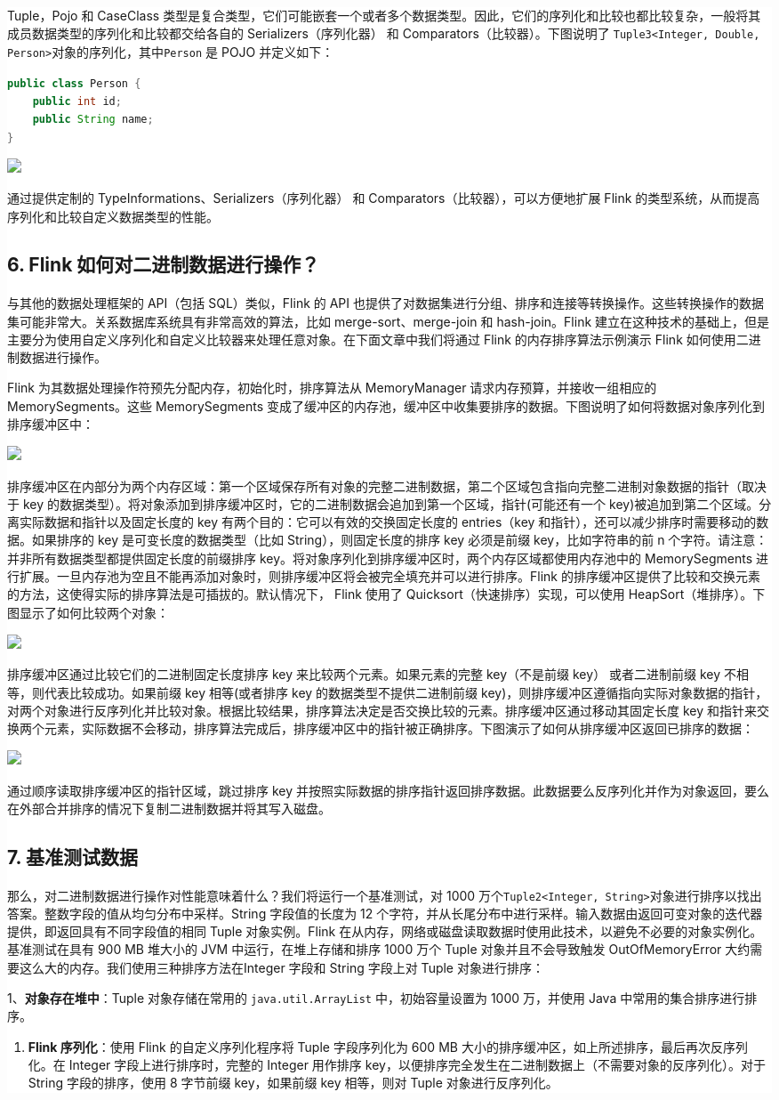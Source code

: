 Tuple，Pojo 和 CaseClass 类型是复合类型，它们可能嵌套一个或者多个数据类型。因此，它们的序列化和比较也都比较复杂，一般将其成员数据类型的序列化和比较都交给各自的 Serializers（序列化器） 和 Comparators（比较器）。下图说明了 `Tuple3<Integer, Double, Person>`对象的序列化，其中`Person` 是 POJO 并定义如下：

```java
public class Person {
    public int id;
    public String name;
}
```

![](https://flink.apache.org/img/blog/data-serialization.png)

通过提供定制的 TypeInformations、Serializers（序列化器） 和 Comparators（比较器），可以方便地扩展 Flink 的类型系统，从而提高序列化和比较自定义数据类型的性能。

## 6. Flink 如何对二进制数据进行操作？

与其他的数据处理框架的 API（包括 SQL）类似，Flink 的 API 也提供了对数据集进行分组、排序和连接等转换操作。这些转换操作的数据集可能非常大。关系数据库系统具有非常高效的算法，比如 merge-sort、merge-join 和 hash-join。Flink 建立在这种技术的基础上，但是主要分为使用自定义序列化和自定义比较器来处理任意对象。在下面文章中我们将通过 Flink 的内存排序算法示例演示 Flink 如何使用二进制数据进行操作。

Flink 为其数据处理操作符预先分配内存，初始化时，排序算法从 MemoryManager 请求内存预算，并接收一组相应的 MemorySegments。这些 MemorySegments 变成了缓冲区的内存池，缓冲区中收集要排序的数据。下图说明了如何将数据对象序列化到排序缓冲区中：

![](https://flink.apache.org/img/blog/sorting-binary-data-1.png)

排序缓冲区在内部分为两个内存区域：第一个区域保存所有对象的完整二进制数据，第二个区域包含指向完整二进制对象数据的指针（取决于 key 的数据类型）。将对象添加到排序缓冲区时，它的二进制数据会追加到第一个区域，指针(可能还有一个 key)被追加到第二个区域。分离实际数据和指针以及固定长度的 key 有两个目的：它可以有效的交换固定长度的 entries（key 和指针），还可以减少排序时需要移动的数据。如果排序的 key 是可变长度的数据类型（比如 String），则固定长度的排序 key 必须是前缀 key，比如字符串的前 n 个字符。请注意：并非所有数据类型都提供固定长度的前缀排序 key。将对象序列化到排序缓冲区时，两个内存区域都使用内存池中的 MemorySegments 进行扩展。一旦内存池为空且不能再添加对象时，则排序缓冲区将会被完全填充并可以进行排序。Flink 的排序缓冲区提供了比较和交换元素的方法，这使得实际的排序算法是可插拔的。默认情况下， Flink 使用了 Quicksort（快速排序）实现，可以使用 HeapSort（堆排序）。下图显示了如何比较两个对象：

![](https://flink.apache.org/img/blog/sorting-binary-data-2.png)

排序缓冲区通过比较它们的二进制固定长度排序 key 来比较两个元素。如果元素的完整 key（不是前缀 key） 或者二进制前缀 key 不相等，则代表比较成功。如果前缀 key 相等(或者排序 key 的数据类型不提供二进制前缀 key)，则排序缓冲区遵循指向实际对象数据的指针，对两个对象进行反序列化并比较对象。根据比较结果，排序算法决定是否交换比较的元素。排序缓冲区通过移动其固定长度 key 和指针来交换两个元素，实际数据不会移动，排序算法完成后，排序缓冲区中的指针被正确排序。下图演示了如何从排序缓冲区返回已排序的数据：

![](https://flink.apache.org/img/blog/sorting-binary-data-3.png)

通过顺序读取排序缓冲区的指针区域，跳过排序 key 并按照实际数据的排序指针返回排序数据。此数据要么反序列化并作为对象返回，要么在外部合并排序的情况下复制二进制数据并将其写入磁盘。

## 7. 基准测试数据

那么，对二进制数据进行操作对性能意味着什么？我们将运行一个基准测试，对 1000 万个`Tuple2<Integer, String>`对象进行排序以找出答案。整数字段的值从均匀分布中采样。String 字段值的长度为 12 个字符，并从长尾分布中进行采样。输入数据由返回可变对象的迭代器提供，即返回具有不同字段值的相同 Tuple 对象实例。Flink 在从内存，网络或磁盘读取数据时使用此技术，以避免不必要的对象实例化。基准测试在具有 900 MB 堆大小的 JVM 中运行，在堆上存储和排序 1000 万个 Tuple 对象并且不会导致触发 OutOfMemoryError 大约需要这么大的内存。我们使用三种排序方法在Integer 字段和 String 字段上对 Tuple 对象进行排序：

1、**对象存在堆中**：Tuple 对象存储在常用的 `java.util.ArrayList` 中，初始容量设置为 1000 万，并使用 Java 中常用的集合排序进行排序。

1. **Flink 序列化**：使用 Flink 的自定义序列化程序将 Tuple 字段序列化为 600 MB 大小的排序缓冲区，如上所述排序，最后再次反序列化。在 Integer 字段上进行排序时，完整的 Integer 用作排序 key，以便排序完全发生在二进制数据上（不需要对象的反序列化）。对于 String 字段的排序，使用 8 字节前缀 key，如果前缀 key 相等，则对 Tuple 对象进行反序列化。
